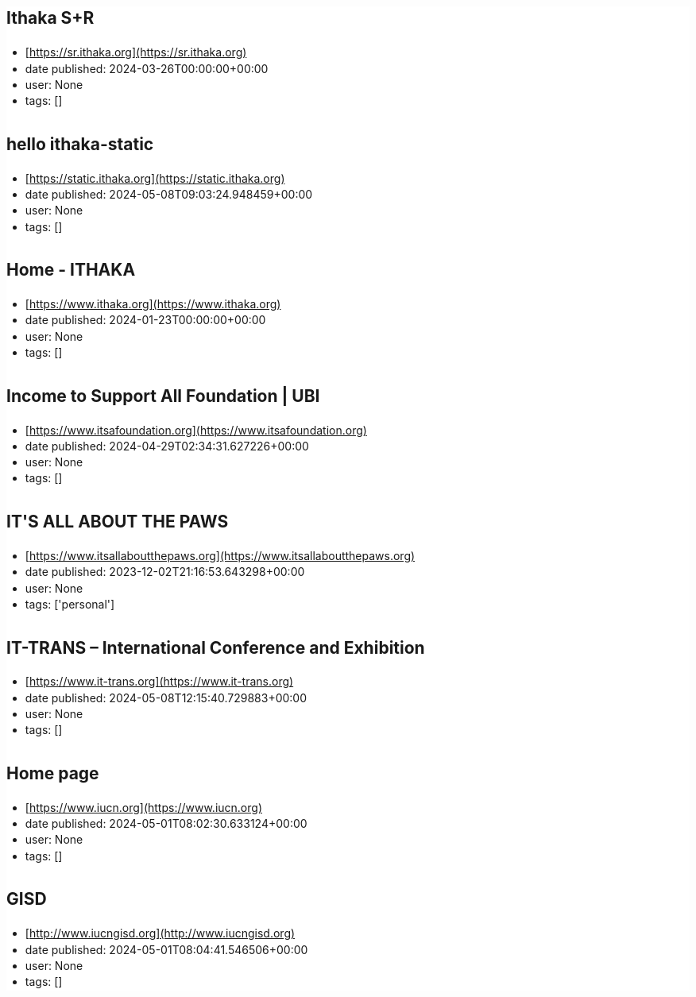 ## Ithaka S+R
 - [https://sr.ithaka.org](https://sr.ithaka.org)
 - date published: 2024-03-26T00:00:00+00:00
 - user: None
 - tags: []

## hello ithaka-static
 - [https://static.ithaka.org](https://static.ithaka.org)
 - date published: 2024-05-08T09:03:24.948459+00:00
 - user: None
 - tags: []

## Home - ITHAKA
 - [https://www.ithaka.org](https://www.ithaka.org)
 - date published: 2024-01-23T00:00:00+00:00
 - user: None
 - tags: []

## Income to Support All Foundation | UBI
 - [https://www.itsafoundation.org](https://www.itsafoundation.org)
 - date published: 2024-04-29T02:34:31.627226+00:00
 - user: None
 - tags: []

## IT'S ALL ABOUT THE PAWS
 - [https://www.itsallaboutthepaws.org](https://www.itsallaboutthepaws.org)
 - date published: 2023-12-02T21:16:53.643298+00:00
 - user: None
 - tags: ['personal']

## IT-TRANS – International Conference and Exhibition
 - [https://www.it-trans.org](https://www.it-trans.org)
 - date published: 2024-05-08T12:15:40.729883+00:00
 - user: None
 - tags: []

## Home page
 - [https://www.iucn.org](https://www.iucn.org)
 - date published: 2024-05-01T08:02:30.633124+00:00
 - user: None
 - tags: []

## GISD
 - [http://www.iucngisd.org](http://www.iucngisd.org)
 - date published: 2024-05-01T08:04:41.546506+00:00
 - user: None
 - tags: []
